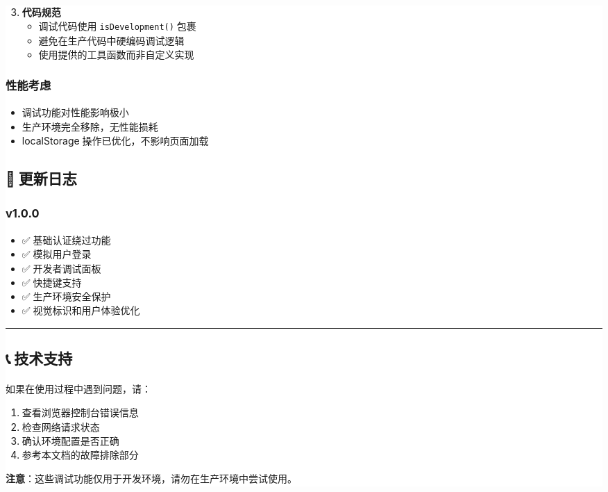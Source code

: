 3. **代码规范**
   - 调试代码使用 `isDevelopment()` 包裹
   - 避免在生产代码中硬编码调试逻辑
   - 使用提供的工具函数而非自定义实现

### 性能考虑

- 调试功能对性能影响极小
- 生产环境完全移除，无性能损耗
- localStorage 操作已优化，不影响页面加载

## 🔄 更新日志

### v1.0.0
- ✅ 基础认证绕过功能
- ✅ 模拟用户登录
- ✅ 开发者调试面板
- ✅ 快捷键支持
- ✅ 生产环境安全保护
- ✅ 视觉标识和用户体验优化

---

## 📞 技术支持

如果在使用过程中遇到问题，请：

1. 查看浏览器控制台错误信息
2. 检查网络请求状态
3. 确认环境配置是否正确
4. 参考本文档的故障排除部分

**注意**：这些调试功能仅用于开发环境，请勿在生产环境中尝试使用。